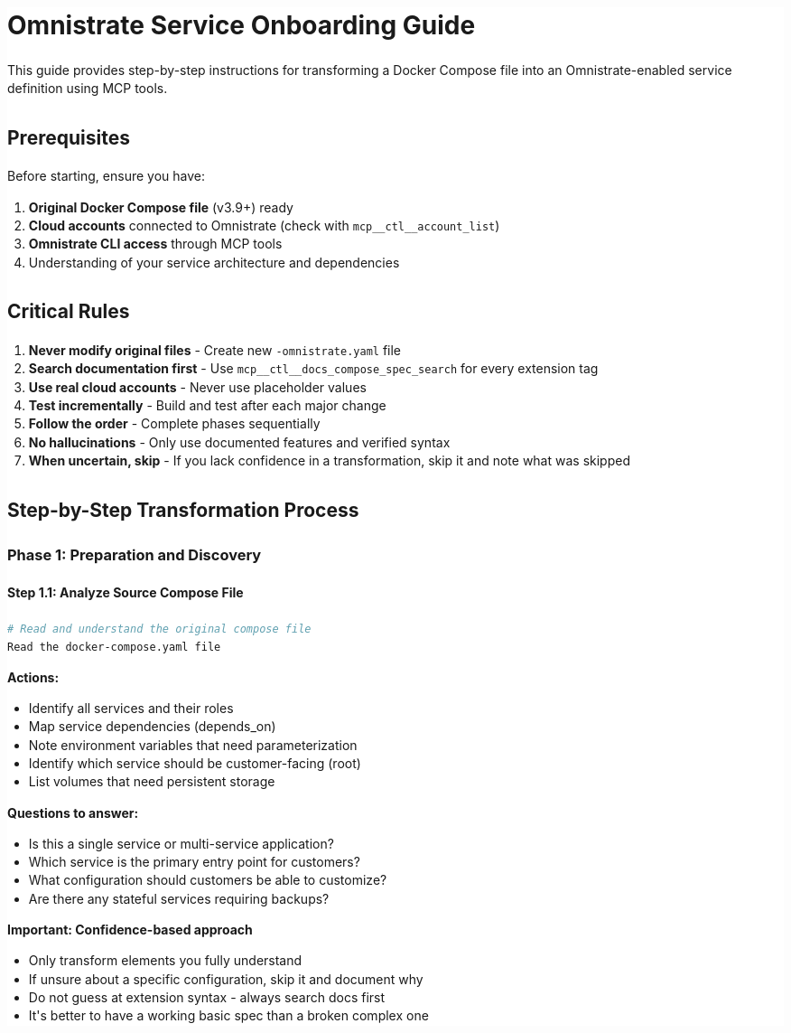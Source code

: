 # Omnistrate Service Onboarding Guide

This guide provides step-by-step instructions for transforming a Docker Compose file into an Omnistrate-enabled service definition using MCP tools.

## Prerequisites

Before starting, ensure you have:
1. **Original Docker Compose file** (v3.9+) ready
2. **Cloud accounts** connected to Omnistrate (check with `mcp__ctl__account_list`)
3. **Omnistrate CLI access** through MCP tools
4. Understanding of your service architecture and dependencies

## Critical Rules

1. **Never modify original files** - Create new `-omnistrate.yaml` file
2. **Search documentation first** - Use `mcp__ctl__docs_compose_spec_search` for every extension tag
3. **Use real cloud accounts** - Never use placeholder values
4. **Test incrementally** - Build and test after each major change
5. **Follow the order** - Complete phases sequentially
6. **No hallucinations** - Only use documented features and verified syntax
7. **When uncertain, skip** - If you lack confidence in a transformation, skip it and note what was skipped

## Step-by-Step Transformation Process

### Phase 1: Preparation and Discovery

#### Step 1.1: Analyze Source Compose File
```bash
# Read and understand the original compose file
Read the docker-compose.yaml file
```

**Actions:**
- Identify all services and their roles
- Map service dependencies (depends_on)
- Note environment variables that need parameterization
- Identify which service should be customer-facing (root)
- List volumes that need persistent storage

**Questions to answer:**
- Is this a single service or multi-service application?
- Which service is the primary entry point for customers?
- What configuration should customers be able to customize?
- Are there any stateful services requiring backups?

**Important: Confidence-based approach**
- Only transform elements you fully understand
- If unsure about a specific configuration, skip it and document why
- Do not guess at extension syntax - always search docs first
- It's better to have a working basic spec than a broken complex one
